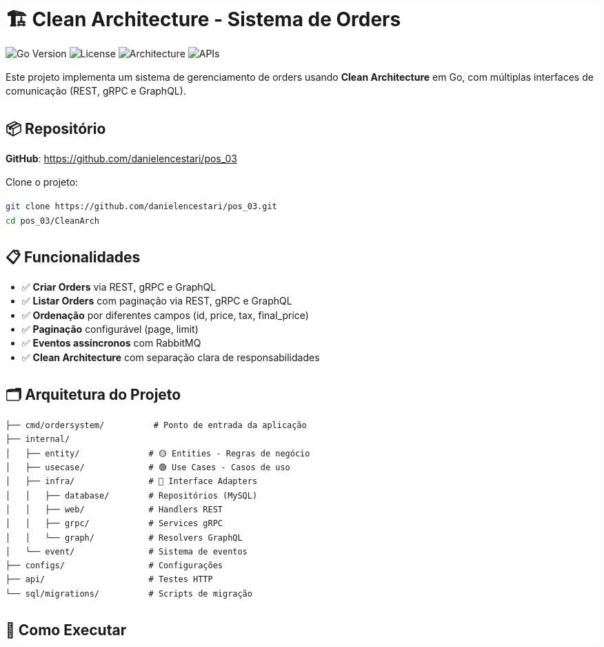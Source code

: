 # 🏗️ Clean Architecture - Sistema de Orders

![Go Version](https://img.shields.io/badge/Go-1.24+-00ADD8?style=flat-square&logo=go&logoColor=white)
![License](https://img.shields.io/badge/License-MIT-green?style=flat-square)
![Architecture](https://img.shields.io/badge/Architecture-Clean-blue?style=flat-square)
![APIs](https://img.shields.io/badge/APIs-REST%20%7C%20gRPC%20%7C%20GraphQL-orange?style=flat-square)

Este projeto implementa um sistema de gerenciamento de orders usando **Clean Architecture** em Go, com múltiplas interfaces de comunicação (REST, gRPC e GraphQL).

## 📦 **Repositório**

**GitHub**: https://github.com/danielencestari/pos_03

Clone o projeto:
```bash
git clone https://github.com/danielencestari/pos_03.git
cd pos_03/CleanArch
```

## 📋 **Funcionalidades**

- ✅ **Criar Orders** via REST, gRPC e GraphQL
- ✅ **Listar Orders** com paginação via REST, gRPC e GraphQL  
- ✅ **Ordenação** por diferentes campos (id, price, tax, final_price)
- ✅ **Paginação** configurável (page, limit)
- ✅ **Eventos assíncronos** com RabbitMQ
- ✅ **Clean Architecture** com separação clara de responsabilidades

## 🗂️ **Arquitetura do Projeto**

```
├── cmd/ordersystem/          # Ponto de entrada da aplicação
├── internal/
│   ├── entity/              # 🟡 Entities - Regras de negócio
│   ├── usecase/             # 🟢 Use Cases - Casos de uso
│   ├── infra/               # 🔵 Interface Adapters
│   │   ├── database/        # Repositórios (MySQL)
│   │   ├── web/             # Handlers REST
│   │   ├── grpc/            # Services gRPC
│   │   └── graph/           # Resolvers GraphQL
│   └── event/               # Sistema de eventos
├── configs/                 # Configurações
├── api/                     # Testes HTTP
└── sql/migrations/          # Scripts de migração
```

## 🚀 **Como Executar**

